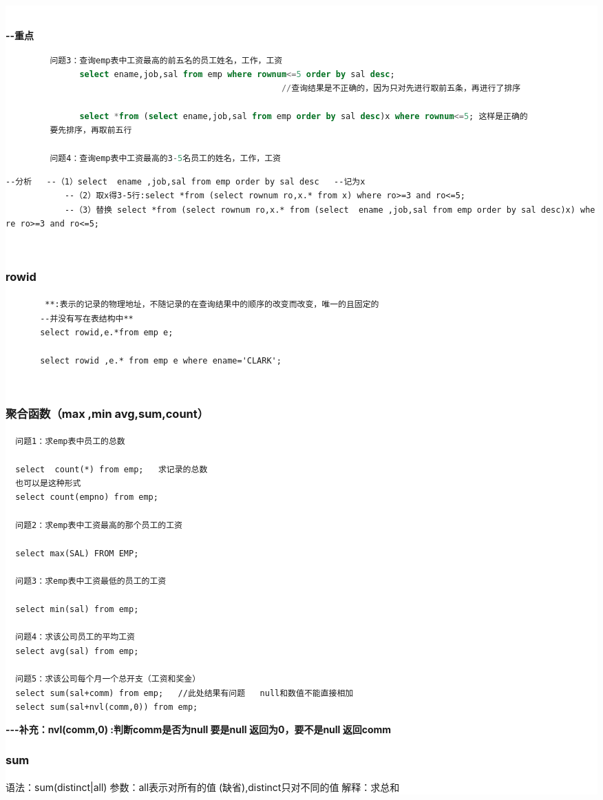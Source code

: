 
​            

**--重点**
```sql
         问题3：查询emp表中工资最高的前五名的员工姓名，工作，工资
               select ename,job,sal from emp where rownum<=5 order by sal desc;   
                                                        //查询结果是不正确的，因为只对先进行取前五条，再进行了排序
               
               select *from (select ename,job,sal from emp order by sal desc)x where rownum<=5; 这样是正确的
         要先排序，再取前五行
         
         问题4：查询emp表中工资最高的3-5名员工的姓名，工作，工资
```

    --分析   --（1）select  ename ,job,sal from emp order by sal desc   --记为x
                --（2）取x得3-5行:select *from (select rownum ro,x.* from x) where ro>=3 and ro<=5;
                --（3）替换 select *from (select rownum ro,x.* from (select  ename ,job,sal from emp order by sal desc)x) where ro>=3 and ro<=5;


​         
###   rowid 
            **:表示的记录的物理地址，不随记录的在查询结果中的顺序的改变而改变，唯一的且固定的
           --并没有写在表结构中**
           select rowid,e.*from emp e;
           
           select rowid ,e.* from emp e where ename='CLARK';


​        
### 聚合函数（max ,min avg,sum,count）
      问题1：求emp表中员工的总数
      
      select  count(*) from emp;   求记录的总数
      也可以是这种形式
      select count(empno) from emp;
      
      问题2：求emp表中工资最高的那个员工的工资
      
      select max(SAL) FROM EMP;
      
      问题3：求emp表中工资最低的员工的工资
      
      select min(sal) from emp;
      
      问题4：求该公司员工的平均工资
      select avg(sal) from emp;
      
      问题5：求该公司每个月一个总开支（工资和奖金）
      select sum(sal+comm) from emp;   //此处结果有问题   null和数值不能直接相加
      select sum(sal+nvl(comm,0)) from emp; 

   **---补充：nvl(comm,0)  :判断comm是否为null  要是null 返回为0，要不是null 返回comm**
    
### sum
语法：sum(distinct|all)
参数：all表示对所有的值 (缺省),distinct只对不同的值
解释：求总和
